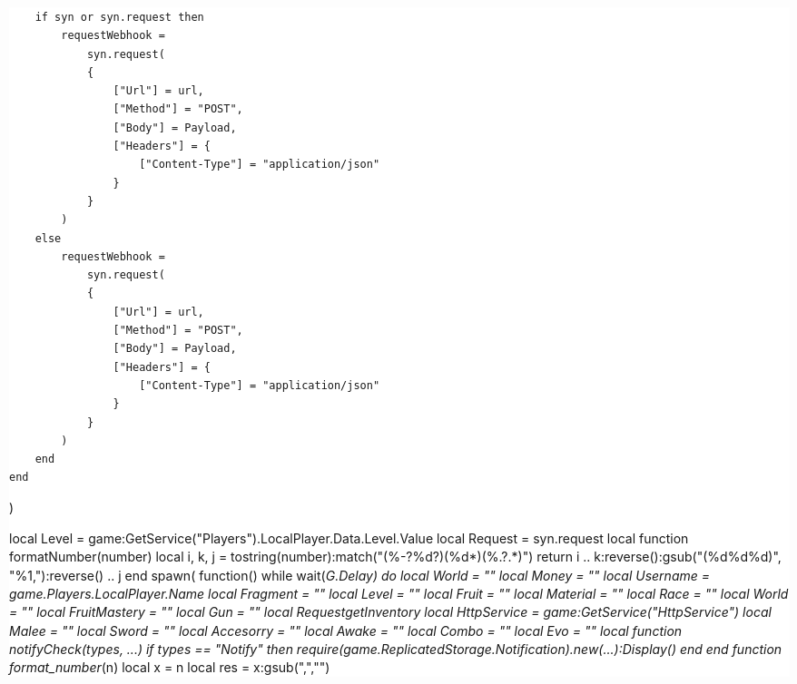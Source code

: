         if syn or syn.request then
            requestWebhook =
                syn.request(
                {
                    ["Url"] = url,
                    ["Method"] = "POST",
                    ["Body"] = Payload,
                    ["Headers"] = {
                        ["Content-Type"] = "application/json"
                    }
                }
            )
        else
            requestWebhook =
                syn.request(
                {
                    ["Url"] = url,
                    ["Method"] = "POST",
                    ["Body"] = Payload,
                    ["Headers"] = {
                        ["Content-Type"] = "application/json"
                    }
                }
            )
        end
    end
)

local Level = game:GetService("Players").LocalPlayer.Data.Level.Value
local Request = syn.request
local function formatNumber(number)
    local i, k, j = tostring(number):match("(%-?%d?)(%d*)(%.?.*)")
    return i .. k:reverse():gsub("(%d%d%d)", "%1,"):reverse() .. j
end
spawn(
    function()
        while wait(_G.Delay) do
            local World = ""
            local Money = ""
            local Username = game.Players.LocalPlayer.Name
            local Fragment = ""
            local Level = ""
            local Fruit = ""
            local Material = ""
            local Race = ""
            local World = ""
            local FruitMastery = ""
            local Gun = ""
            local RequestgetInventory
            local HttpService = game:GetService("HttpService")
            local Malee = ""
            local Sword = ""
            local Accesorry = ""
            local Awake = ""
            local Combo = ""
            local Evo = ""
            local function notifyCheck(types, ...)
                if types == "Notify" then
                    require(game.ReplicatedStorage.Notification).new(...):Display()
                end
            end
            function format_number_(n)
                local x = n
                local res = x:gsub(",","")